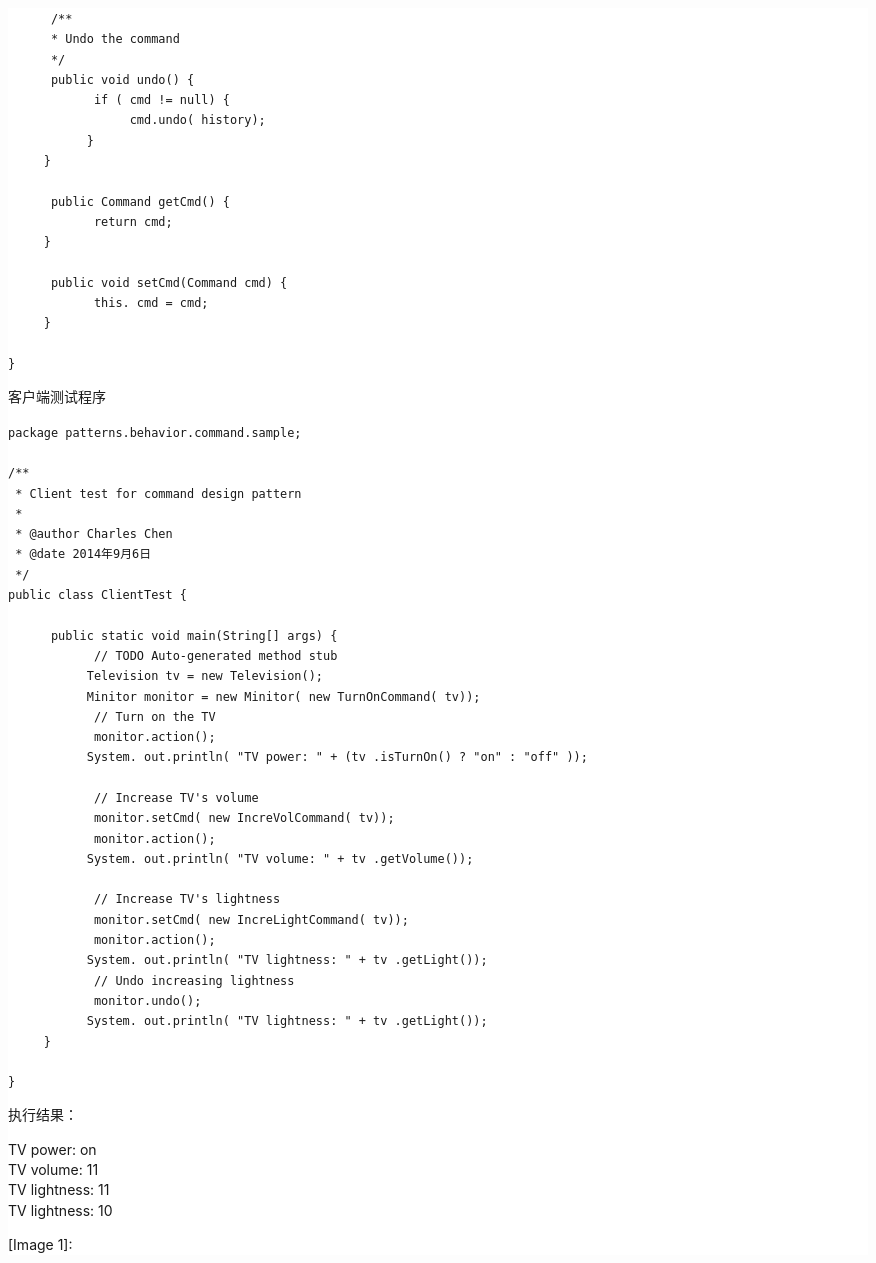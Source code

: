           /**
          * Undo the command
          */
          public void undo() {
                if ( cmd != null) {
                     cmd.undo( history);
               }
         }
    
          public Command getCmd() {
                return cmd;
         }
    
          public void setCmd(Command cmd) {
                this. cmd = cmd;
         }
    
    }

  


客户端测试程序

    package patterns.behavior.command.sample;
    
    /**
     * Client test for command design pattern
     *
     * @author Charles Chen
     * @date 2014年9月6日
     */
    public class ClientTest {
    
          public static void main(String[] args) {
                // TODO Auto-generated method stub
               Television tv = new Television();
               Minitor monitor = new Minitor( new TurnOnCommand( tv));
                // Turn on the TV
                monitor.action();
               System. out.println( "TV power: " + (tv .isTurnOn() ? "on" : "off" ));
    
                // Increase TV's volume
                monitor.setCmd( new IncreVolCommand( tv));
                monitor.action();
               System. out.println( "TV volume: " + tv .getVolume());
    
                // Increase TV's lightness
                monitor.setCmd( new IncreLightCommand( tv));
                monitor.action();
               System. out.println( "TV lightness: " + tv .getLight());
                // Undo increasing lightness
                monitor.undo();
               System. out.println( "TV lightness: " + tv .getLight());
         }
    
    }

  


执行结果：

TV power: on  
TV volume: 11  
TV lightness: 11  
TV lightness: 10  



[Image 1]: 